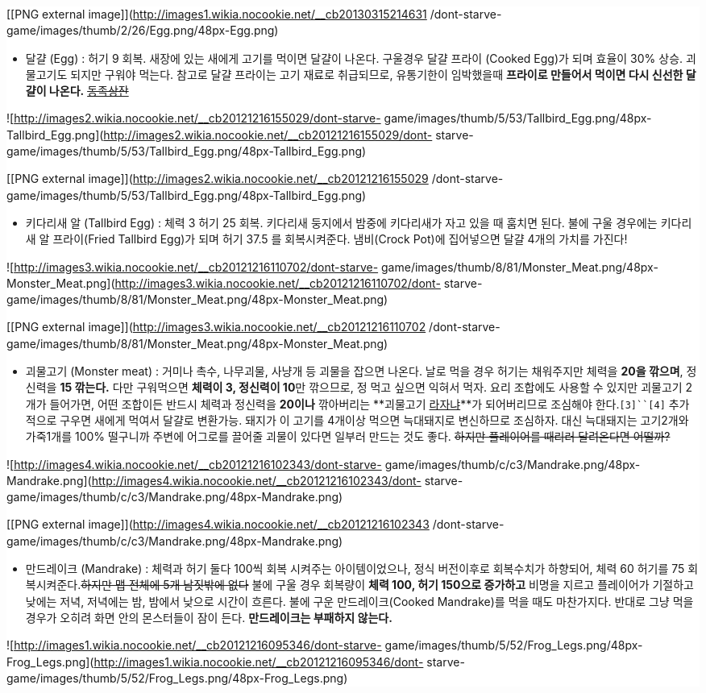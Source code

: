 [[PNG external image]](http://images1.wikia.nocookie.net/__cb20130315214631
/dont-starve-game/images/thumb/2/26/Egg.png/48px-Egg.png)

  

  * 달걀 (Egg) : 허기 9 회복. 새장에 있는 새에게 고기를 먹이면 달걀이 나온다. 구울경우 달걀 프라이 (Cooked Egg)가 되며 효율이 30% 상승. 괴물고기도 되지만 구워야 먹는다. 참고로 달걀 프라이는 고기 재료로 취급되므로, 유통기한이 임박했을때 **프라이로 만들어서 먹이면 다시 신선한 달걀이 나온다.** <del>[동족상잔](%EB%8F%99%EC%A1%B1%EC%83%81%EC%9E%94.md)</del>  

![http://images2.wikia.nocookie.net/__cb20121216155029/dont-starve-
game/images/thumb/5/53/Tallbird_Egg.png/48px-
Tallbird_Egg.png](http://images2.wikia.nocookie.net/__cb20121216155029/dont-
starve-game/images/thumb/5/53/Tallbird_Egg.png/48px-Tallbird_Egg.png)

[[PNG external image]](http://images2.wikia.nocookie.net/__cb20121216155029
/dont-starve-game/images/thumb/5/53/Tallbird_Egg.png/48px-Tallbird_Egg.png)

  

  * 키다리새 알 (Tallbird Egg) : 체력 3 허기 25 회복. 키다리새 둥지에서 밤중에 키다리새가 자고 있을 때 훔치면 된다. 불에 구울 경우에는 키다리새 알 프라이(Fried Tallbird Egg)가 되며 허기 37.5 를 회복시켜준다. 냄비(Crock Pot)에 집어넣으면 달걀 4개의 가치를 가진다!  

![http://images3.wikia.nocookie.net/__cb20121216110702/dont-starve-
game/images/thumb/8/81/Monster_Meat.png/48px-
Monster_Meat.png](http://images3.wikia.nocookie.net/__cb20121216110702/dont-
starve-game/images/thumb/8/81/Monster_Meat.png/48px-Monster_Meat.png)

[[PNG external image]](http://images3.wikia.nocookie.net/__cb20121216110702
/dont-starve-game/images/thumb/8/81/Monster_Meat.png/48px-Monster_Meat.png)

  

  * 괴물고기 (Monster meat) : 거미나 촉수, 나무괴물, 사냥개 등 괴물을 잡으면 나온다. 날로 먹을 경우 허기는 채워주지만 체력을 **20을 깎으며**, 정신력을 **15 깎는다.** 다만 구워먹으면 **체력이 3, 정신력이 10**만 깎으므로, 정 먹고 싶으면 익혀서 먹자. 요리 조합에도 사용할 수 있지만 괴물고기 2개가 들어가면, 어떤 조합이든 반드시 체력과 정신력을 **20이나** 깎아버리는 **괴물고기 [라자냐](%EB%9D%BC%EC%9E%90%EB%83%90.md)**가 되어버리므로 조심해야 한다.`[3]``[4]` 추가적으로 구우면 새에게 먹여서 달걀로 변환가능. 돼지가 이 고기를 4개이상 먹으면 늑대돼지로 변신하므로 조심하자. 대신 늑대돼지는 고기2개와 가죽1개를 100% 떨구니까 주변에 어그로를 끌어줄 괴물이 있다면 일부러 만드는 것도 좋다. <del>하지만 플레이어를 때리러 달려온다면 어떨까?</del>  

![http://images4.wikia.nocookie.net/__cb20121216102343/dont-starve-
game/images/thumb/c/c3/Mandrake.png/48px-
Mandrake.png](http://images4.wikia.nocookie.net/__cb20121216102343/dont-
starve-game/images/thumb/c/c3/Mandrake.png/48px-Mandrake.png)

[[PNG external image]](http://images4.wikia.nocookie.net/__cb20121216102343
/dont-starve-game/images/thumb/c/c3/Mandrake.png/48px-Mandrake.png)

  

  * 만드레이크 (Mandrake) : 체력과 허기 둘다 100씩 회복 시켜주는 아이템이었으나, 정식 버전이후로 회복수치가 하향되어, 체력 60 허기를 75 회복시켜준다.<del>하지만 맵 전체에 5개 남짓밖에 없다</del> 불에 구울 경우 회복량이 **체력 100, 허기 150으로 증가하고** 비명을 지르고 플레이어가 기절하고 낮에는 저녁, 저녁에는 밤, 밤에서 낮으로 시간이 흐른다. 불에 구운 만드레이크(Cooked Mandrake)를 먹을 때도 마찬가지다. 반대로 그냥 먹을 경우가 오히려 화면 안의 몬스터들이 잠이 든다. **만드레이크는 부패하지 않는다.**  

![http://images1.wikia.nocookie.net/__cb20121216095346/dont-starve-
game/images/thumb/5/52/Frog_Legs.png/48px-
Frog_Legs.png](http://images1.wikia.nocookie.net/__cb20121216095346/dont-
starve-game/images/thumb/5/52/Frog_Legs.png/48px-Frog_Legs.png)
